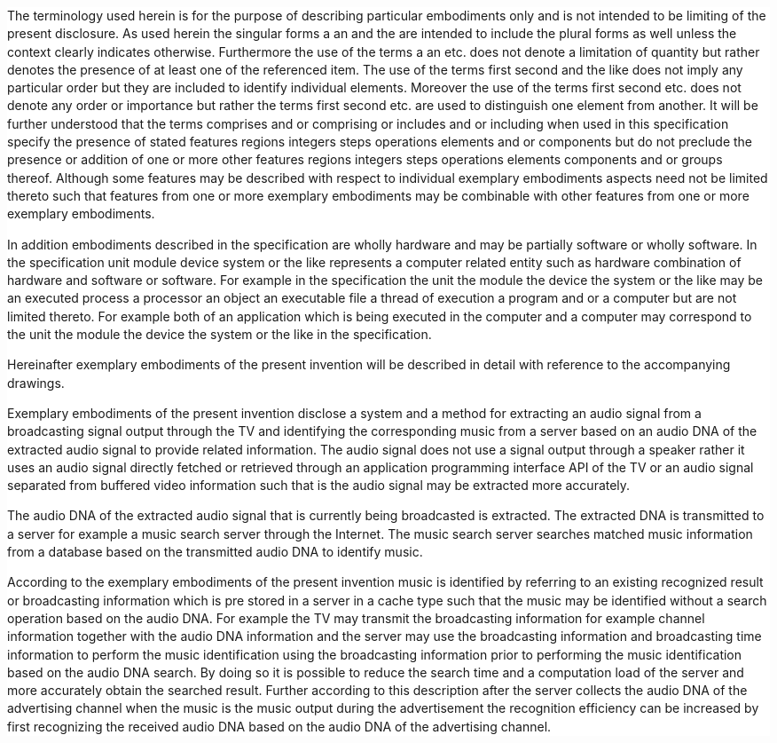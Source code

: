 The terminology used herein is for the purpose of describing particular embodiments only and is not intended to be limiting of the present disclosure. As used herein the singular forms a an and the are intended to include the plural forms as well unless the context clearly indicates otherwise. Furthermore the use of the terms a an etc. does not denote a limitation of quantity but rather denotes the presence of at least one of the referenced item. The use of the terms first second and the like does not imply any particular order but they are included to identify individual elements. Moreover the use of the terms first second etc. does not denote any order or importance but rather the terms first second etc. are used to distinguish one element from another. It will be further understood that the terms comprises and or comprising or includes and or including when used in this specification specify the presence of stated features regions integers steps operations elements and or components but do not preclude the presence or addition of one or more other features regions integers steps operations elements components and or groups thereof. Although some features may be described with respect to individual exemplary embodiments aspects need not be limited thereto such that features from one or more exemplary embodiments may be combinable with other features from one or more exemplary embodiments.

In addition embodiments described in the specification are wholly hardware and may be partially software or wholly software. In the specification unit module device system or the like represents a computer related entity such as hardware combination of hardware and software or software. For example in the specification the unit the module the device the system or the like may be an executed process a processor an object an executable file a thread of execution a program and or a computer but are not limited thereto. For example both of an application which is being executed in the computer and a computer may correspond to the unit the module the device the system or the like in the specification.

Hereinafter exemplary embodiments of the present invention will be described in detail with reference to the accompanying drawings.

Exemplary embodiments of the present invention disclose a system and a method for extracting an audio signal from a broadcasting signal output through the TV and identifying the corresponding music from a server based on an audio DNA of the extracted audio signal to provide related information. The audio signal does not use a signal output through a speaker rather it uses an audio signal directly fetched or retrieved through an application programming interface API of the TV or an audio signal separated from buffered video information such that is the audio signal may be extracted more accurately.

The audio DNA of the extracted audio signal that is currently being broadcasted is extracted. The extracted DNA is transmitted to a server for example a music search server through the Internet. The music search server searches matched music information from a database based on the transmitted audio DNA to identify music.

According to the exemplary embodiments of the present invention music is identified by referring to an existing recognized result or broadcasting information which is pre stored in a server in a cache type such that the music may be identified without a search operation based on the audio DNA. For example the TV may transmit the broadcasting information for example channel information together with the audio DNA information and the server may use the broadcasting information and broadcasting time information to perform the music identification using the broadcasting information prior to performing the music identification based on the audio DNA search. By doing so it is possible to reduce the search time and a computation load of the server and more accurately obtain the searched result. Further according to this description after the server collects the audio DNA of the advertising channel when the music is the music output during the advertisement the recognition efficiency can be increased by first recognizing the received audio DNA based on the audio DNA of the advertising channel.
